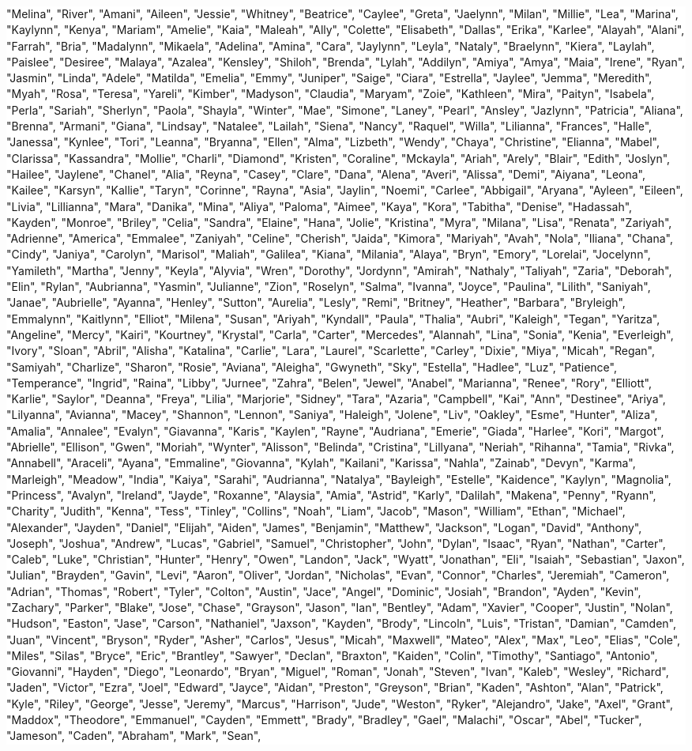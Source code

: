 "Melina", "River", "Amani", "Aileen", "Jessie", "Whitney", "Beatrice", "Caylee", "Greta", "Jaelynn", "Milan", "Millie", "Lea", "Marina", "Kaylynn", "Kenya", "Mariam", "Amelie", "Kaia", "Maleah", "Ally", "Colette", "Elisabeth", "Dallas", "Erika", "Karlee", "Alayah", "Alani", "Farrah", "Bria", "Madalynn", "Mikaela", "Adelina", "Amina", "Cara", "Jaylynn", "Leyla", "Nataly", "Braelynn", "Kiera", "Laylah", "Paislee", "Desiree", "Malaya", "Azalea", "Kensley", "Shiloh", "Brenda", "Lylah", "Addilyn", "Amiya", "Amya", "Maia", "Irene", "Ryan", "Jasmin", "Linda", "Adele", "Matilda", "Emelia", "Emmy", "Juniper", "Saige", "Ciara", "Estrella", "Jaylee", "Jemma", "Meredith", "Myah", "Rosa", "Teresa", "Yareli", "Kimber", "Madyson", "Claudia", "Maryam", "Zoie", "Kathleen", "Mira", "Paityn", "Isabela", "Perla", "Sariah", "Sherlyn", "Paola", "Shayla", "Winter", "Mae", "Simone", "Laney", "Pearl", "Ansley", "Jazlynn", "Patricia", "Aliana", "Brenna", "Armani", "Giana", "Lindsay", "Natalee", "Lailah", "Siena", "Nancy", "Raquel", "Willa", "Lilianna", "Frances", "Halle", "Janessa", "Kynlee", "Tori", "Leanna", "Bryanna", "Ellen", "Alma", "Lizbeth", "Wendy", "Chaya", "Christine", "Elianna", "Mabel", "Clarissa", "Kassandra", "Mollie", "Charli", "Diamond", "Kristen", "Coraline", "Mckayla", "Ariah", "Arely", "Blair", "Edith", "Joslyn", "Hailee", "Jaylene", "Chanel", "Alia", "Reyna", "Casey", "Clare", "Dana", "Alena", "Averi", "Alissa", "Demi", "Aiyana", "Leona", "Kailee", "Karsyn", "Kallie", "Taryn", "Corinne", "Rayna", "Asia", "Jaylin", "Noemi", "Carlee", "Abbigail", "Aryana", "Ayleen", "Eileen", "Livia", "Lillianna", "Mara", "Danika", "Mina", "Aliya", "Paloma", "Aimee", "Kaya", "Kora", "Tabitha", "Denise", "Hadassah", "Kayden", "Monroe", "Briley", "Celia", "Sandra", "Elaine", "Hana", "Jolie", "Kristina", "Myra", "Milana", "Lisa", "Renata", "Zariyah", "Adrienne", "America", "Emmalee", "Zaniyah", "Celine", "Cherish", "Jaida", "Kimora", "Mariyah", "Avah", "Nola", "Iliana", "Chana", "Cindy", "Janiya", "Carolyn", "Marisol", "Maliah", "Galilea", "Kiana", "Milania", "Alaya", "Bryn", "Emory", "Lorelai", "Jocelynn", "Yamileth", "Martha", "Jenny", "Keyla", "Alyvia", "Wren", "Dorothy", "Jordynn", "Amirah", "Nathaly", "Taliyah", "Zaria", "Deborah", "Elin", "Rylan", "Aubrianna", "Yasmin", "Julianne", "Zion", "Roselyn", "Salma", "Ivanna", "Joyce", "Paulina", "Lilith", "Saniyah", "Janae", "Aubrielle", "Ayanna", "Henley", "Sutton", "Aurelia", "Lesly", "Remi", "Britney", "Heather", "Barbara", "Bryleigh", "Emmalynn", "Kaitlynn", "Elliot", "Milena", "Susan", "Ariyah", "Kyndall", "Paula", "Thalia", "Aubri", "Kaleigh", "Tegan", "Yaritza", "Angeline", "Mercy", "Kairi", "Kourtney", "Krystal", "Carla", "Carter", "Mercedes", "Alannah", "Lina", "Sonia", "Kenia", "Everleigh", "Ivory", "Sloan", "Abril", "Alisha", "Katalina", "Carlie", "Lara", "Laurel", "Scarlette", "Carley", "Dixie", "Miya", "Micah", "Regan", "Samiyah", "Charlize", "Sharon", "Rosie", "Aviana", "Aleigha", "Gwyneth", "Sky", "Estella", "Hadlee", "Luz", "Patience", "Temperance", "Ingrid", "Raina", "Libby", "Jurnee", "Zahra", "Belen", "Jewel", "Anabel", "Marianna", "Renee", "Rory", "Elliott", "Karlie", "Saylor", "Deanna", "Freya", "Lilia", "Marjorie", "Sidney", "Tara", "Azaria", "Campbell", "Kai", "Ann", "Destinee", "Ariya", "Lilyanna", "Avianna", "Macey", "Shannon", "Lennon", "Saniya", "Haleigh", "Jolene", "Liv", "Oakley", "Esme", "Hunter", "Aliza", "Amalia", "Annalee", "Evalyn", "Giavanna", "Karis", "Kaylen", "Rayne", "Audriana", "Emerie", "Giada", "Harlee", "Kori", "Margot", "Abrielle", "Ellison", "Gwen", "Moriah", "Wynter", "Alisson", "Belinda", "Cristina", "Lillyana", "Neriah", "Rihanna", "Tamia", "Rivka", "Annabell", "Araceli", "Ayana", "Emmaline", "Giovanna", "Kylah", "Kailani", "Karissa", "Nahla", "Zainab", "Devyn", "Karma", "Marleigh", "Meadow", "India", "Kaiya", "Sarahi", "Audrianna", "Natalya", "Bayleigh", "Estelle", "Kaidence", "Kaylyn", "Magnolia", "Princess", "Avalyn", "Ireland", "Jayde", "Roxanne", "Alaysia", "Amia", "Astrid", "Karly", "Dalilah", "Makena", "Penny", "Ryann", "Charity", "Judith", "Kenna", "Tess", "Tinley", "Collins", "Noah", "Liam", "Jacob", "Mason", "William", "Ethan", "Michael", "Alexander", "Jayden", "Daniel", "Elijah", "Aiden", "James", "Benjamin", "Matthew", "Jackson", "Logan", "David", "Anthony", "Joseph", "Joshua", "Andrew", "Lucas", "Gabriel", "Samuel", "Christopher", "John", "Dylan", "Isaac", "Ryan", "Nathan", "Carter", "Caleb", "Luke", "Christian", "Hunter", "Henry", "Owen", "Landon", "Jack", "Wyatt", "Jonathan", "Eli", "Isaiah", "Sebastian", "Jaxon", "Julian", "Brayden", "Gavin", "Levi", "Aaron", "Oliver", "Jordan", "Nicholas", "Evan", "Connor", "Charles", "Jeremiah", "Cameron", "Adrian", "Thomas", "Robert", "Tyler", "Colton", "Austin", "Jace", "Angel", "Dominic", "Josiah", "Brandon", "Ayden", "Kevin", "Zachary", "Parker", "Blake", "Jose", "Chase", "Grayson", "Jason", "Ian", "Bentley", "Adam", "Xavier", "Cooper", "Justin", "Nolan", "Hudson", "Easton", "Jase", "Carson", "Nathaniel", "Jaxson", "Kayden", "Brody", "Lincoln", "Luis", "Tristan", "Damian", "Camden", "Juan", "Vincent", "Bryson", "Ryder", "Asher", "Carlos", "Jesus", "Micah", "Maxwell", "Mateo", "Alex", "Max", "Leo", "Elias", "Cole", "Miles", "Silas", "Bryce", "Eric", "Brantley", "Sawyer", "Declan", "Braxton", "Kaiden", "Colin", "Timothy", "Santiago", "Antonio", "Giovanni", "Hayden", "Diego", "Leonardo", "Bryan", "Miguel", "Roman", "Jonah", "Steven", "Ivan", "Kaleb", "Wesley", "Richard", "Jaden", "Victor", "Ezra", "Joel", "Edward", "Jayce", "Aidan", "Preston", "Greyson", "Brian", "Kaden", "Ashton", "Alan", "Patrick", "Kyle", "Riley", "George", "Jesse", "Jeremy", "Marcus", "Harrison", "Jude", "Weston", "Ryker", "Alejandro", "Jake", "Axel", "Grant", "Maddox", "Theodore", "Emmanuel", "Cayden", "Emmett", "Brady", "Bradley", "Gael", "Malachi", "Oscar", "Abel", "Tucker", "Jameson", "Caden", "Abraham", "Mark", "Sean",